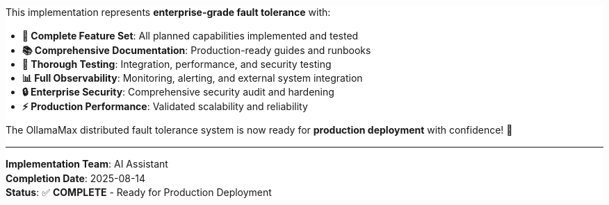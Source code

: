 This implementation represents **enterprise-grade fault tolerance** with:

- **🔧 Complete Feature Set**: All planned capabilities implemented and tested
- **📚 Comprehensive Documentation**: Production-ready guides and runbooks
- **🧪 Thorough Testing**: Integration, performance, and security testing
- **📊 Full Observability**: Monitoring, alerting, and external system integration
- **🔒 Enterprise Security**: Comprehensive security audit and hardening
- **⚡ Production Performance**: Validated scalability and reliability

The OllamaMax distributed fault tolerance system is now ready for **production deployment** with confidence! 🚀

---

**Implementation Team**: AI Assistant  
**Completion Date**: 2025-08-14  
**Status**: ✅ **COMPLETE** - Ready for Production Deployment
